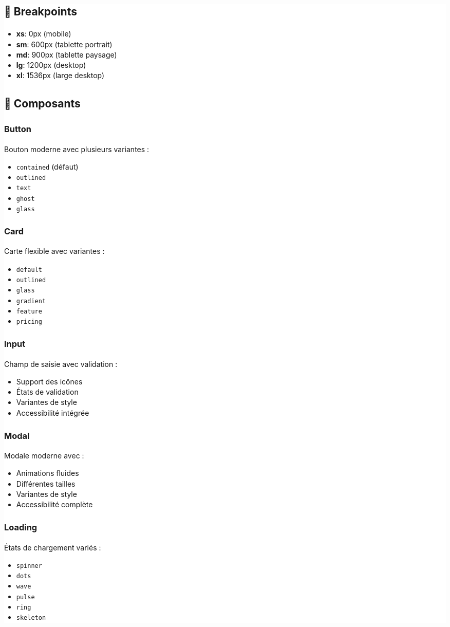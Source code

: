 ## 📱 Breakpoints

- **xs**: 0px (mobile)
- **sm**: 600px (tablette portrait)
- **md**: 900px (tablette paysage)
- **lg**: 1200px (desktop)
- **xl**: 1536px (large desktop)

## 🧩 Composants

### Button
Bouton moderne avec plusieurs variantes :
- `contained` (défaut)
- `outlined`
- `text`
- `ghost`
- `glass`

### Card
Carte flexible avec variantes :
- `default`
- `outlined`
- `glass`
- `gradient`
- `feature`
- `pricing`

### Input
Champ de saisie avec validation :
- Support des icônes
- États de validation
- Variantes de style
- Accessibilité intégrée

### Modal
Modale moderne avec :
- Animations fluides
- Différentes tailles
- Variantes de style
- Accessibilité complète

### Loading
États de chargement variés :
- `spinner`
- `dots`
- `wave`
- `pulse`
- `ring`
- `skeleton`
